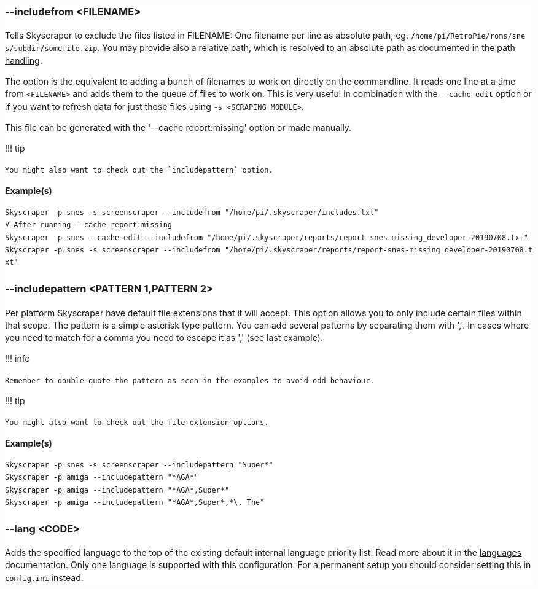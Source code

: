 ### --includefrom &lt;FILENAME&gt;

Tells Skyscraper to exclude the files listed in FILENAME: One filename per line as absolute path, eg. `/home/pi/RetroPie/roms/snes/subdir/somefile.zip`. You may provide also a relative path, which is resolved to an absolute path as documented in the [path handling](PATHHANDLING.md#by-using-skyscrapers-built-in-config-directory).

The option is the equivalent to adding a bunch of filenames to work on directly on the commandline. It reads one line at a time from `<FILENAME>` and adds them to the queue of files to work on. This is very useful in combination with the `--cache edit` option or if you want to refresh data for just those files using `-s <SCRAPING MODULE>`.

This file can be generated with the '--cache report:missing' option or made manually.

!!! tip

    You might also want to check out the `includepattern` option.

**Example(s)**

```
Skyscraper -p snes -s screenscraper --includefrom "/home/pi/.skyscraper/includes.txt"
# After running --cache report:missing
Skyscraper -p snes --cache edit --includefrom "/home/pi/.skyscraper/reports/report-snes-missing_developer-20190708.txt"
Skyscraper -p snes -s screenscraper --includefrom "/home/pi/.skyscraper/reports/report-snes-missing_developer-20190708.txt"
```

### --includepattern &lt;PATTERN 1,PATTERN 2&gt;

Per platform Skyscraper have default file extensions that it will accept. This option allows you to only include certain files within that scope. The pattern is a simple asterisk type pattern. You can add several patterns by separating them with ','. In cases where you need to match for a comma you need to escape it as '\,' (see last example).

!!! info

    Remember to double-quote the pattern as seen in the examples to avoid odd behaviour.

!!! tip

    You might also want to check out the file extension options.

**Example(s)**

```
Skyscraper -p snes -s screenscraper --includepattern "Super*"
Skyscraper -p amiga --includepattern "*AGA*"
Skyscraper -p amiga --includepattern "*AGA*,Super*"
Skyscraper -p amiga --includepattern "*AGA*,Super*,*\, The"
```

### --lang &lt;CODE&gt;

Adds the specified language to the top of the existing default internal language priority list. Read more about it in the [languages documentation](LANGUAGES.md). Only one language is supported with this configuration. For a permanent setup you should consider setting this in [`config.ini`](CONFIGINI.md#lang) instead.
